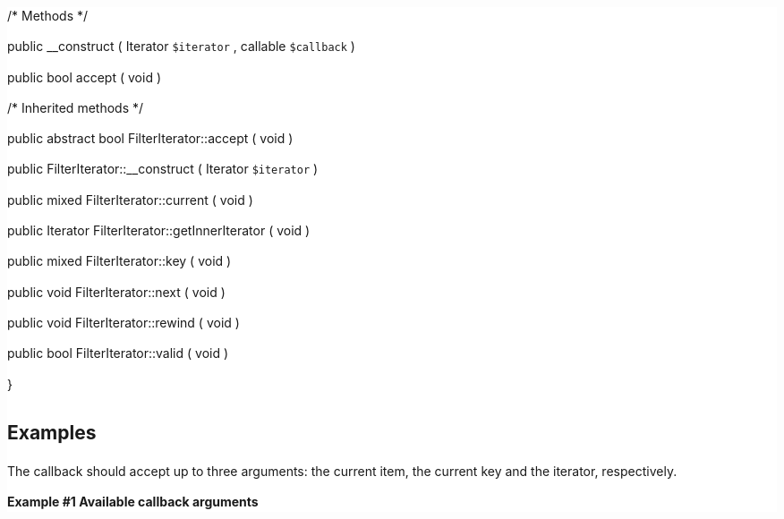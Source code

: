 /\* Methods \*/

<span class="modifier">public</span> <span
class="methodname">\_\_construct</span> ( <span
class="methodparam"><span class="type">Iterator</span>
`$iterator`</span> , <span class="methodparam"><span
class="type">callable</span> `$callback`</span> )

<span class="modifier">public</span> <span class="type">bool</span>
<span class="methodname">accept</span> ( <span
class="methodparam">void</span> )

/\* Inherited methods \*/

<span class="modifier">public</span> <span
class="modifier">abstract</span> <span class="type">bool</span> <span
class="methodname">FilterIterator::accept</span> ( <span
class="methodparam">void</span> )

<span class="modifier">public</span> <span
class="methodname">FilterIterator::\_\_construct</span> ( <span
class="methodparam"><span class="type">Iterator</span>
`$iterator`</span> )

<span class="modifier">public</span> <span class="type">mixed</span>
<span class="methodname">FilterIterator::current</span> ( <span
class="methodparam">void</span> )

<span class="modifier">public</span> <span class="type">Iterator</span>
<span class="methodname">FilterIterator::getInnerIterator</span> ( <span
class="methodparam">void</span> )

<span class="modifier">public</span> <span class="type">mixed</span>
<span class="methodname">FilterIterator::key</span> ( <span
class="methodparam">void</span> )

<span class="modifier">public</span> <span class="type">void</span>
<span class="methodname">FilterIterator::next</span> ( <span
class="methodparam">void</span> )

<span class="modifier">public</span> <span class="type">void</span>
<span class="methodname">FilterIterator::rewind</span> ( <span
class="methodparam">void</span> )

<span class="modifier">public</span> <span class="type">bool</span>
<span class="methodname">FilterIterator::valid</span> ( <span
class="methodparam">void</span> )

}

Examples
--------

The callback should accept up to three arguments: the current item, the
current key and the iterator, respectively.

**Example \#1 Available callback arguments**

